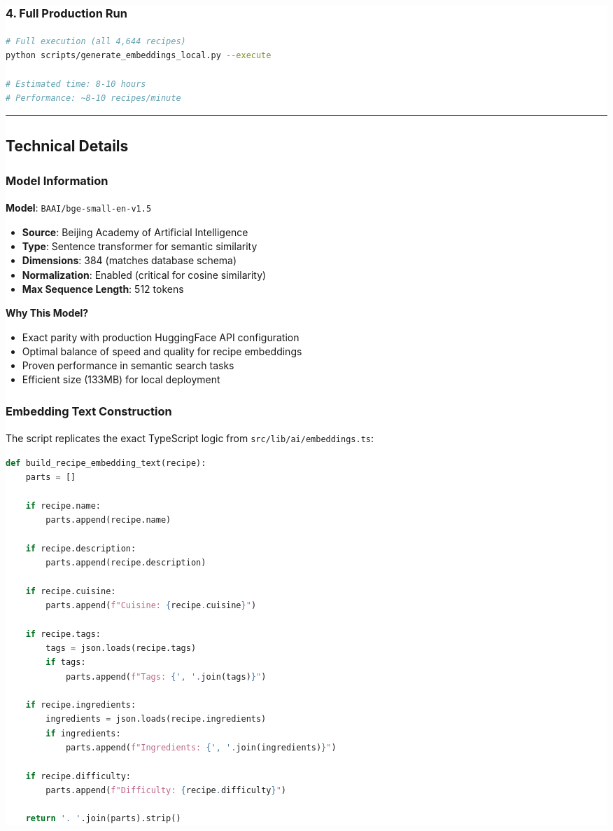 ### 4. Full Production Run

```bash
# Full execution (all 4,644 recipes)
python scripts/generate_embeddings_local.py --execute

# Estimated time: 8-10 hours
# Performance: ~8-10 recipes/minute
```

---

## Technical Details

### Model Information

**Model**: `BAAI/bge-small-en-v1.5`
- **Source**: Beijing Academy of Artificial Intelligence
- **Type**: Sentence transformer for semantic similarity
- **Dimensions**: 384 (matches database schema)
- **Normalization**: Enabled (critical for cosine similarity)
- **Max Sequence Length**: 512 tokens

**Why This Model?**
- Exact parity with production HuggingFace API configuration
- Optimal balance of speed and quality for recipe embeddings
- Proven performance in semantic search tasks
- Efficient size (133MB) for local deployment

### Embedding Text Construction

The script replicates the exact TypeScript logic from `src/lib/ai/embeddings.ts`:

```python
def build_recipe_embedding_text(recipe):
    parts = []

    if recipe.name:
        parts.append(recipe.name)

    if recipe.description:
        parts.append(recipe.description)

    if recipe.cuisine:
        parts.append(f"Cuisine: {recipe.cuisine}")

    if recipe.tags:
        tags = json.loads(recipe.tags)
        if tags:
            parts.append(f"Tags: {', '.join(tags)}")

    if recipe.ingredients:
        ingredients = json.loads(recipe.ingredients)
        if ingredients:
            parts.append(f"Ingredients: {', '.join(ingredients)}")

    if recipe.difficulty:
        parts.append(f"Difficulty: {recipe.difficulty}")

    return '. '.join(parts).strip()
```
